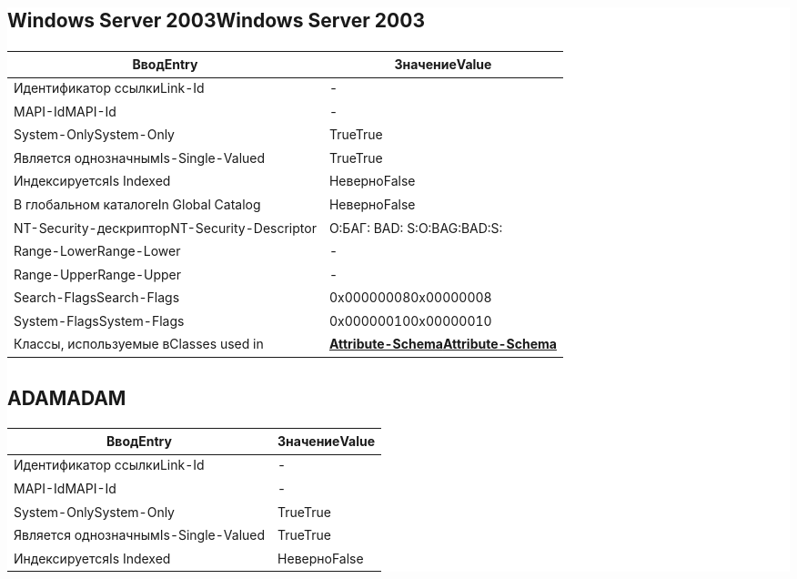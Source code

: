 

## <a name="windows-server-2003"></a><span data-ttu-id="c0b17-154">Windows Server 2003</span><span class="sxs-lookup"><span data-stu-id="c0b17-154">Windows Server 2003</span></span>



| <span data-ttu-id="c0b17-155">Ввод</span><span class="sxs-lookup"><span data-stu-id="c0b17-155">Entry</span></span> | <span data-ttu-id="c0b17-156">Значение</span><span class="sxs-lookup"><span data-stu-id="c0b17-156">Value</span></span> |
|------------------------|----------------------------------------------------------|
| <span data-ttu-id="c0b17-157">Идентификатор ссылки</span><span class="sxs-lookup"><span data-stu-id="c0b17-157">Link-Id</span></span>                | \-                                                       |
| <span data-ttu-id="c0b17-158">MAPI-Id</span><span class="sxs-lookup"><span data-stu-id="c0b17-158">MAPI-Id</span></span>                | \-                                                       |
| <span data-ttu-id="c0b17-159">System-Only</span><span class="sxs-lookup"><span data-stu-id="c0b17-159">System-Only</span></span>            | <span data-ttu-id="c0b17-160">True</span><span class="sxs-lookup"><span data-stu-id="c0b17-160">True</span></span>                                                     |
| <span data-ttu-id="c0b17-161">Является однозначным</span><span class="sxs-lookup"><span data-stu-id="c0b17-161">Is-Single-Valued</span></span>       | <span data-ttu-id="c0b17-162">True</span><span class="sxs-lookup"><span data-stu-id="c0b17-162">True</span></span>                                                     |
| <span data-ttu-id="c0b17-163">Индексируется</span><span class="sxs-lookup"><span data-stu-id="c0b17-163">Is Indexed</span></span>             | <span data-ttu-id="c0b17-164">Неверно</span><span class="sxs-lookup"><span data-stu-id="c0b17-164">False</span></span>                                                    |
| <span data-ttu-id="c0b17-165">В глобальном каталоге</span><span class="sxs-lookup"><span data-stu-id="c0b17-165">In Global Catalog</span></span>      | <span data-ttu-id="c0b17-166">Неверно</span><span class="sxs-lookup"><span data-stu-id="c0b17-166">False</span></span>                                                    |
| <span data-ttu-id="c0b17-167">NT-Security-дескриптор</span><span class="sxs-lookup"><span data-stu-id="c0b17-167">NT-Security-Descriptor</span></span> | <span data-ttu-id="c0b17-168">О:БАГ: BAD: S:</span><span class="sxs-lookup"><span data-stu-id="c0b17-168">O:BAG:BAD:S:</span></span>                                             |
| <span data-ttu-id="c0b17-169">Range-Lower</span><span class="sxs-lookup"><span data-stu-id="c0b17-169">Range-Lower</span></span>            | \-                                                       |
| <span data-ttu-id="c0b17-170">Range-Upper</span><span class="sxs-lookup"><span data-stu-id="c0b17-170">Range-Upper</span></span>            | \-                                                       |
| <span data-ttu-id="c0b17-171">Search-Flags</span><span class="sxs-lookup"><span data-stu-id="c0b17-171">Search-Flags</span></span>           | <span data-ttu-id="c0b17-172">0x00000008</span><span class="sxs-lookup"><span data-stu-id="c0b17-172">0x00000008</span></span>                                               |
| <span data-ttu-id="c0b17-173">System-Flags</span><span class="sxs-lookup"><span data-stu-id="c0b17-173">System-Flags</span></span>           | <span data-ttu-id="c0b17-174">0x00000010</span><span class="sxs-lookup"><span data-stu-id="c0b17-174">0x00000010</span></span>                                               |
| <span data-ttu-id="c0b17-175">Классы, используемые в</span><span class="sxs-lookup"><span data-stu-id="c0b17-175">Classes used in</span></span>        | [<span data-ttu-id="c0b17-176">**Attribute-Schema**</span><span class="sxs-lookup"><span data-stu-id="c0b17-176">**Attribute-Schema**</span></span>](c-attributeschema.md)<br/> |



## <a name="adam"></a><span data-ttu-id="c0b17-177">ADAM</span><span class="sxs-lookup"><span data-stu-id="c0b17-177">ADAM</span></span>



| <span data-ttu-id="c0b17-178">Ввод</span><span class="sxs-lookup"><span data-stu-id="c0b17-178">Entry</span></span> | <span data-ttu-id="c0b17-179">Значение</span><span class="sxs-lookup"><span data-stu-id="c0b17-179">Value</span></span> |
|------------------------|----------------------------------------------------------|
| <span data-ttu-id="c0b17-180">Идентификатор ссылки</span><span class="sxs-lookup"><span data-stu-id="c0b17-180">Link-Id</span></span>                | \-                                                       |
| <span data-ttu-id="c0b17-181">MAPI-Id</span><span class="sxs-lookup"><span data-stu-id="c0b17-181">MAPI-Id</span></span>                | \-                                                       |
| <span data-ttu-id="c0b17-182">System-Only</span><span class="sxs-lookup"><span data-stu-id="c0b17-182">System-Only</span></span>            | <span data-ttu-id="c0b17-183">True</span><span class="sxs-lookup"><span data-stu-id="c0b17-183">True</span></span>                                                     |
| <span data-ttu-id="c0b17-184">Является однозначным</span><span class="sxs-lookup"><span data-stu-id="c0b17-184">Is-Single-Valued</span></span>       | <span data-ttu-id="c0b17-185">True</span><span class="sxs-lookup"><span data-stu-id="c0b17-185">True</span></span>                                                     |
| <span data-ttu-id="c0b17-186">Индексируется</span><span class="sxs-lookup"><span data-stu-id="c0b17-186">Is Indexed</span></span>             | <span data-ttu-id="c0b17-187">Неверно</span><span class="sxs-lookup"><span data-stu-id="c0b17-187">False</span></span>                                                    |